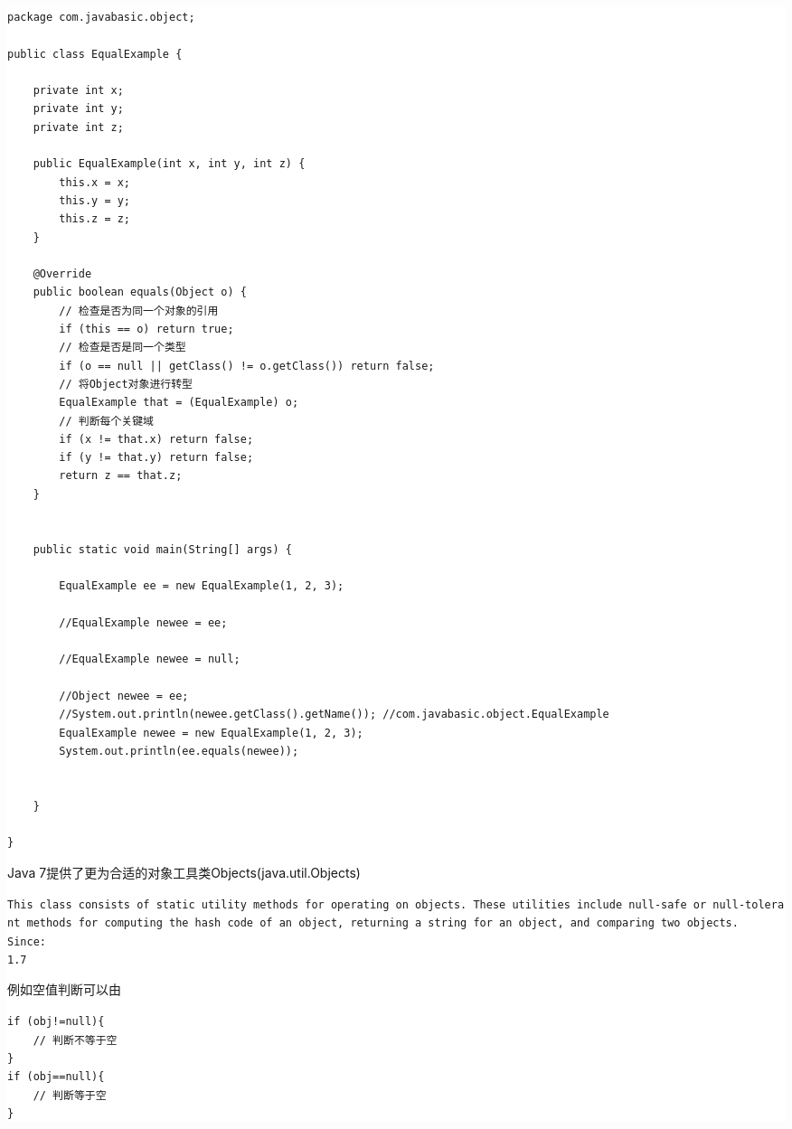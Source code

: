 ```
package com.javabasic.object;

public class EqualExample {

	private int x;
	private int y;
	private int z;
	
	public EqualExample(int x, int y, int z) {
		this.x = x;
		this.y = y;
		this.z = z;
	}
	
	@Override
	public boolean equals(Object o) {
		// 检查是否为同一个对象的引用
		if (this == o) return true;
		// 检查是否是同一个类型
		if (o == null || getClass() != o.getClass()) return false;
		// 将Object对象进行转型
		EqualExample that = (EqualExample) o;
	    // 判断每个关键域 
	    if (x != that.x) return false;
	    if (y != that.y) return false;
	    return z == that.z;
	}
	
	
	public static void main(String[] args) {
		
		EqualExample ee = new EqualExample(1, 2, 3);
		
		//EqualExample newee = ee;
		
		//EqualExample newee = null;
		
		//Object newee = ee;
		//System.out.println(newee.getClass().getName()); //com.javabasic.object.EqualExample
		EqualExample newee = new EqualExample(1, 2, 3);
		System.out.println(ee.equals(newee));
		
		
	}

}

```
Java 7提供了更为合适的对象工具类Objects(java.util.Objects)
```
This class consists of static utility methods for operating on objects. These utilities include null-safe or null-tolerant methods for computing the hash code of an object, returning a string for an object, and comparing two objects.
Since:
1.7
```
例如空值判断可以由
```
if (obj!=null){
    // 判断不等于空
}
if (obj==null){
    // 判断等于空
}
```